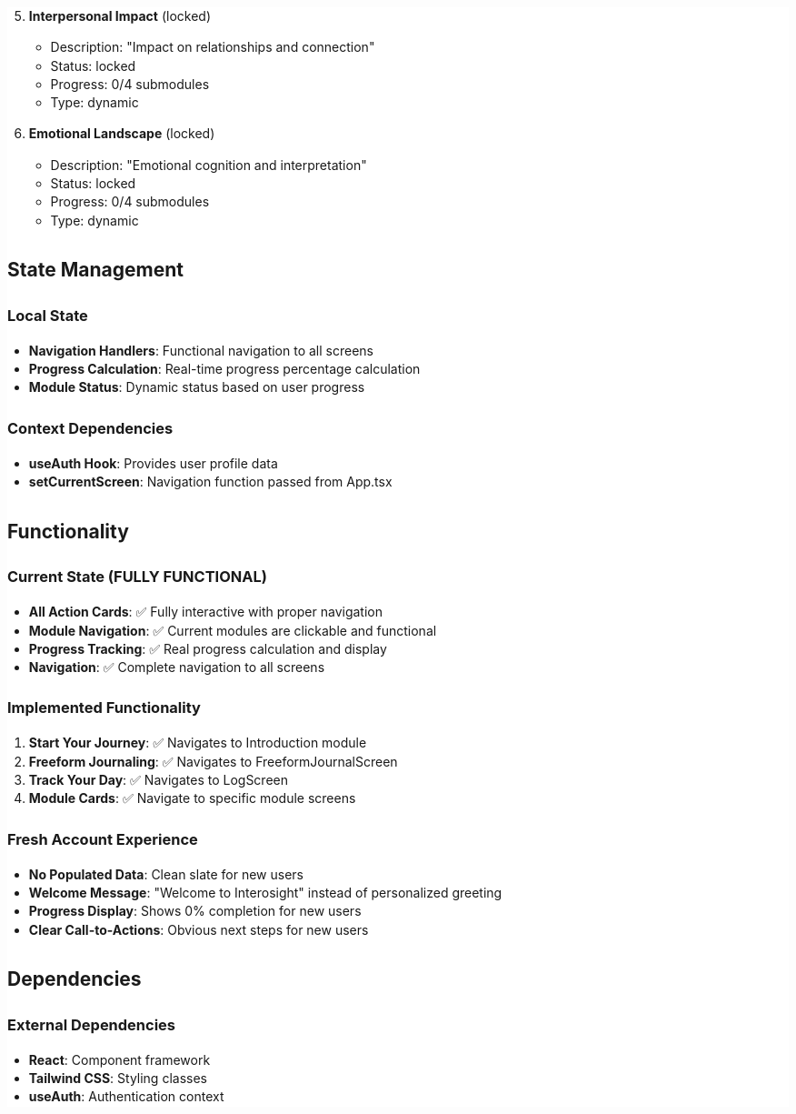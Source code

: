 5. **Interpersonal Impact** (locked)
   - Description: "Impact on relationships and connection"
   - Status: locked
   - Progress: 0/4 submodules
   - Type: dynamic

6. **Emotional Landscape** (locked)
   - Description: "Emotional cognition and interpretation"
   - Status: locked
   - Progress: 0/4 submodules
   - Type: dynamic

## State Management

### Local State
- **Navigation Handlers**: Functional navigation to all screens
- **Progress Calculation**: Real-time progress percentage calculation
- **Module Status**: Dynamic status based on user progress

### Context Dependencies
- **useAuth Hook**: Provides user profile data
- **setCurrentScreen**: Navigation function passed from App.tsx

## Functionality

### Current State (FULLY FUNCTIONAL)
- **All Action Cards**: ✅ Fully interactive with proper navigation
- **Module Navigation**: ✅ Current modules are clickable and functional
- **Progress Tracking**: ✅ Real progress calculation and display
- **Navigation**: ✅ Complete navigation to all screens

### Implemented Functionality
1. **Start Your Journey**: ✅ Navigates to Introduction module
2. **Freeform Journaling**: ✅ Navigates to FreeformJournalScreen
3. **Track Your Day**: ✅ Navigates to LogScreen
4. **Module Cards**: ✅ Navigate to specific module screens

### Fresh Account Experience
- **No Populated Data**: Clean slate for new users
- **Welcome Message**: "Welcome to Interosight" instead of personalized greeting
- **Progress Display**: Shows 0% completion for new users
- **Clear Call-to-Actions**: Obvious next steps for new users

## Dependencies

### External Dependencies
- **React**: Component framework
- **Tailwind CSS**: Styling classes
- **useAuth**: Authentication context
